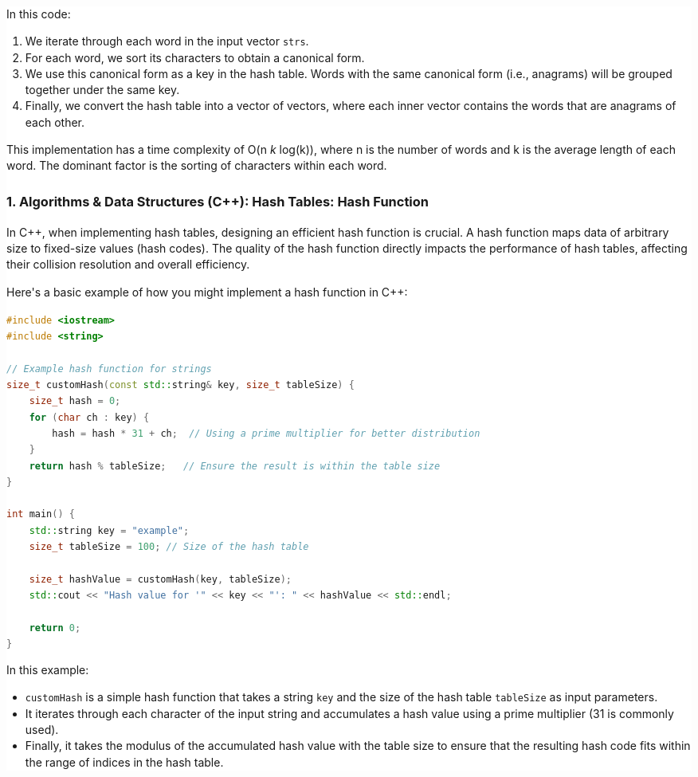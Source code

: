 In this code:

1. We iterate through each word in the input vector `strs`.
2. For each word, we sort its characters to obtain a canonical form.
3. We use this canonical form as a key in the hash table. Words with the same canonical form (i.e., anagrams) will be grouped together under the same key.
4. Finally, we convert the hash table into a vector of vectors, where each inner vector contains the words that are anagrams of each other.

This implementation has a time complexity of O(n *k* log(k)), where n is the number of words and k is the average length of each word. The dominant factor is the sorting of characters within each word.

### 1. Algorithms & Data Structures (C++): Hash Tables: Hash Function

In C++, when implementing hash tables, designing an efficient hash function is crucial. A hash function maps data of arbitrary size to fixed-size values (hash codes). The quality of the hash function directly impacts the performance of hash tables, affecting their collision resolution and overall efficiency.

Here's a basic example of how you might implement a hash function in C++:

```cpp
#include <iostream>
#include <string>

// Example hash function for strings
size_t customHash(const std::string& key, size_t tableSize) {
    size_t hash = 0;
    for (char ch : key) {
        hash = hash * 31 + ch;  // Using a prime multiplier for better distribution
    }
    return hash % tableSize;   // Ensure the result is within the table size
}

int main() {
    std::string key = "example";
    size_t tableSize = 100; // Size of the hash table

    size_t hashValue = customHash(key, tableSize);
    std::cout << "Hash value for '" << key << "': " << hashValue << std::endl;

    return 0;
}
```

In this example:

- `customHash` is a simple hash function that takes a string `key` and the size of the hash table `tableSize` as input parameters.
- It iterates through each character of the input string and accumulates a hash value using a prime multiplier (31 is commonly used).
- Finally, it takes the modulus of the accumulated hash value with the table size to ensure that the resulting hash code fits within the range of indices in the hash table.
